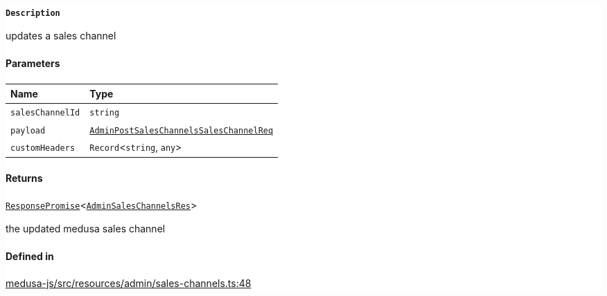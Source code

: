 **`Description`**

updates a sales channel

#### Parameters

| Name | Type |
| :------ | :------ |
| `salesChannelId` | `string` |
| `payload` | [`AdminPostSalesChannelsSalesChannelReq`](internal-22.AdminPostSalesChannelsSalesChannelReq.md) |
| `customHeaders` | `Record`<`string`, `any`\> |

#### Returns

[`ResponsePromise`](../modules/internal.md#responsepromise)<[`AdminSalesChannelsRes`](../modules/internal-22.md#adminsaleschannelsres)\>

the updated medusa sales channel

#### Defined in

[medusa-js/src/resources/admin/sales-channels.ts:48](https://github.com/Julesdj/medusa/blob/3aa08271/packages/medusa-js/src/resources/admin/sales-channels.ts#L48)
